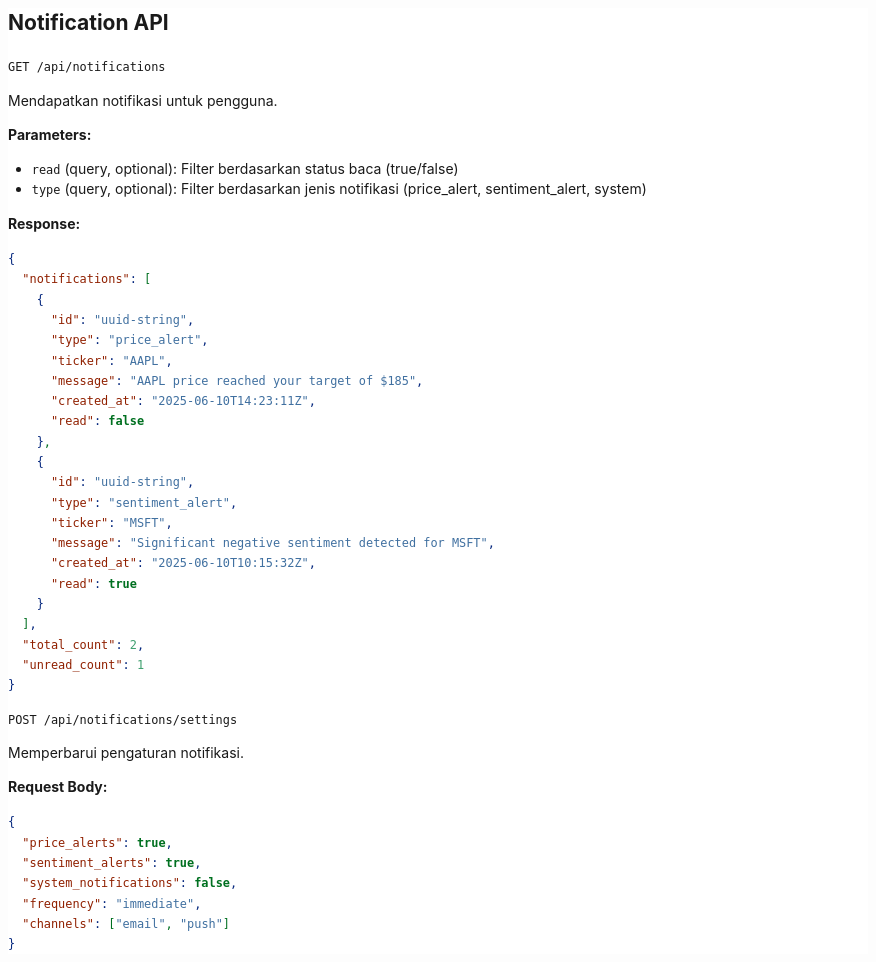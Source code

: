 ## Notification API

```
GET /api/notifications
```
Mendapatkan notifikasi untuk pengguna.

**Parameters:**
- `read` (query, optional): Filter berdasarkan status baca (true/false)
- `type` (query, optional): Filter berdasarkan jenis notifikasi (price_alert, sentiment_alert, system)

**Response:**
```json
{
  "notifications": [
    {
      "id": "uuid-string",
      "type": "price_alert",
      "ticker": "AAPL",
      "message": "AAPL price reached your target of $185",
      "created_at": "2025-06-10T14:23:11Z",
      "read": false
    },
    {
      "id": "uuid-string",
      "type": "sentiment_alert",
      "ticker": "MSFT",
      "message": "Significant negative sentiment detected for MSFT",
      "created_at": "2025-06-10T10:15:32Z",
      "read": true
    }
  ],
  "total_count": 2,
  "unread_count": 1
}
```

```
POST /api/notifications/settings
```
Memperbarui pengaturan notifikasi.

**Request Body:**
```json
{
  "price_alerts": true,
  "sentiment_alerts": true,
  "system_notifications": false,
  "frequency": "immediate",
  "channels": ["email", "push"]
}
```
